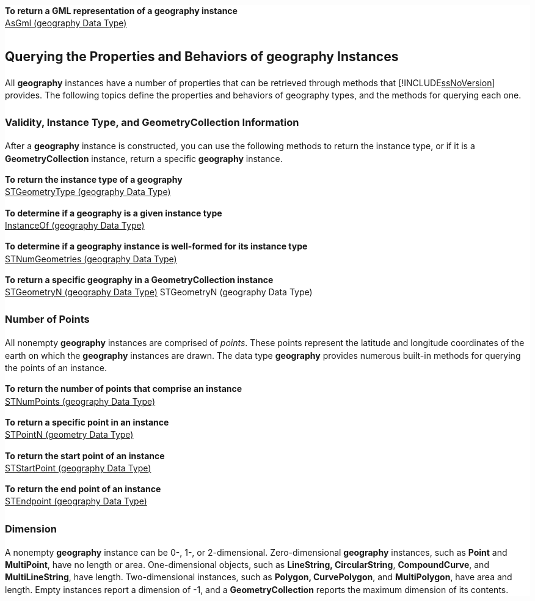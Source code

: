  **To return a GML representation of a geography instance**  
 [AsGml &#40;geography Data Type&#41;](../../t-sql/spatial-geography/asgml-geography-data-type.md)  
  
##  <a name="query"></a> Querying the Properties and Behaviors of geography Instances  
 All **geography** instances have a number of properties that can be retrieved through methods that [!INCLUDE[ssNoVersion](../../includes/ssnoversion-md.md)] provides. The following topics define the properties and behaviors of geography types, and the methods for querying each one.  
  
###  <a name="valid"></a> Validity, Instance Type, and GeometryCollection Information  
 After a **geography** instance is constructed, you can use the following methods to return the instance type, or if it is a **GeometryCollection** instance, return a specific **geography** instance.  
  
 **To return the instance type of a geography**  
 [STGeometryType &#40;geography Data Type&#41;](../../t-sql/spatial-geography/stgeometrytype-geography-data-type.md)  
  
 **To determine if a geography is a given instance type**  
 [InstanceOf &#40;geography Data Type&#41;](../../t-sql/spatial-geography/instanceof-geography-data-type.md)  
  
 **To determine if a geography instance is well-formed for its instance type**  
 [STNumGeometries &#40;geography Data Type&#41;](../../t-sql/spatial-geography/stnumgeometries-geography-data-type.md)  
  
 **To return a specific geography in a GeometryCollection instance**  
 [STGeometryN &#40;geography Data Type&#41;](../../t-sql/spatial-geography/stgeometryn-geography-data-type.md) STGeometryN (geography Data Type)  
  
###  <a name="number"></a> Number of Points  
 All nonempty **geography** instances are comprised of *points*. These points represent the latitude and longitude coordinates of the earth on which the **geography** instances are drawn. The data type **geography** provides numerous built-in methods for querying the points of an instance.  
  
 **To return the number of points that comprise an instance**  
 [STNumPoints &#40;geography Data Type&#41;](../../t-sql/spatial-geography/stnumpoints-geography-data-type.md)  
  
 **To return a specific point in an instance**  
 [STPointN &#40;geometry Data Type&#41;](../../t-sql/spatial-geometry/stpointn-geometry-data-type.md)  
  
 **To return the start point of an instance**  
 [STStartPoint &#40;geography Data Type&#41;](../../t-sql/spatial-geography/ststartpoint-geography-data-type.md)  
  
 **To return the end point of an instance**  
 [STEndpoint &#40;geography Data Type&#41;](../../t-sql/spatial-geography/stendpoint-geography-data-type.md)  
  
###  <a name="dimension"></a> Dimension  
 A nonempty **geography** instance can be 0-, 1-, or 2-dimensional. Zero-dimensional **geography** instances, such as **Point** and **MultiPoint**, have no length or area. One-dimensional objects, such as **LineString, CircularString**, **CompoundCurve**, and **MultiLineString**, have length. Two-dimensional instances, such as **Polygon, CurvePolygon**, and **MultiPolygon**, have area and length. Empty instances report a dimension of -1, and a **GeometryCollection** reports the maximum dimension of its contents.  
  